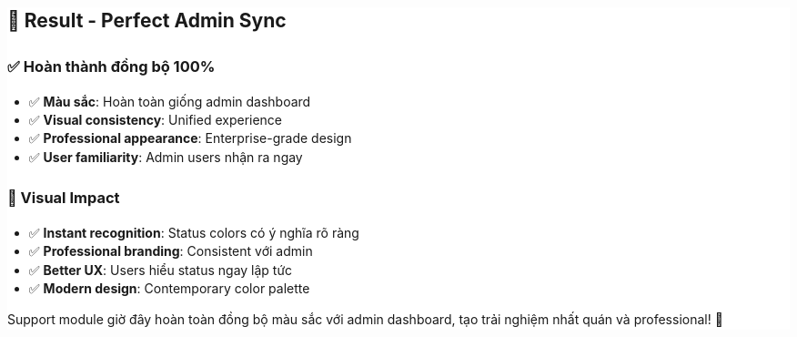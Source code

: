 
## 🎉 **Result - Perfect Admin Sync**

### **✅ Hoàn thành đồng bộ 100%**
- ✅ **Màu sắc**: Hoàn toàn giống admin dashboard
- ✅ **Visual consistency**: Unified experience
- ✅ **Professional appearance**: Enterprise-grade design
- ✅ **User familiarity**: Admin users nhận ra ngay

### **🎯 Visual Impact**
- ✅ **Instant recognition**: Status colors có ý nghĩa rõ ràng
- ✅ **Professional branding**: Consistent với admin
- ✅ **Better UX**: Users hiểu status ngay lập tức
- ✅ **Modern design**: Contemporary color palette

Support module giờ đây hoàn toàn đồng bộ màu sắc với admin dashboard, tạo trải nghiệm nhất quán và professional! 🚀
